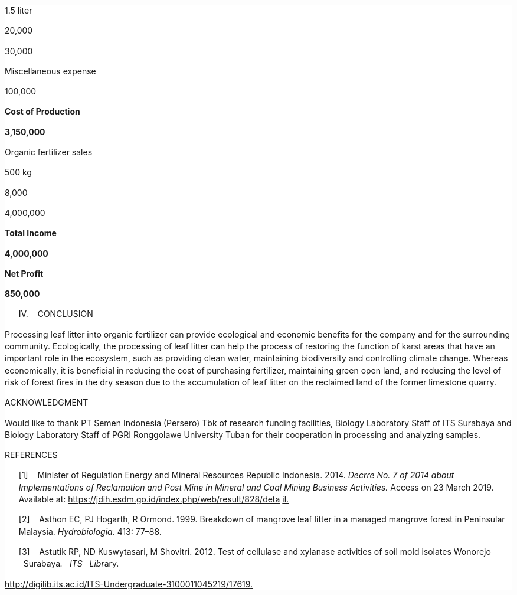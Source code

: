 <p><span class="font1">1.5 liter</span></p></td><td style="vertical-align:middle;">
<p><span class="font1">20,000</span></p></td><td style="vertical-align:middle;">
<p><span class="font1">30,000</span></p></td></tr>
<tr><td style="vertical-align:middle;">
<p><span class="font1">Miscellaneous expense</span></p></td><td style="vertical-align:top;"></td><td style="vertical-align:top;"></td><td style="vertical-align:middle;">
<p><span class="font1">100,000</span></p></td></tr>
<tr><td style="vertical-align:middle;">
<p><span class="font1" style="font-weight:bold;">Cost of Production</span></p></td><td style="vertical-align:top;"></td><td style="vertical-align:top;"></td><td style="vertical-align:middle;">
<p><span class="font1" style="font-weight:bold;">3,150,000</span></p></td></tr>
<tr><td style="vertical-align:middle;">
<p><span class="font1">Organic fertilizer sales</span></p></td><td style="vertical-align:middle;">
<p><span class="font1">500 kg</span></p></td><td style="vertical-align:middle;">
<p><span class="font1">8,000</span></p></td><td style="vertical-align:middle;">
<p><span class="font1">4,000,000</span></p></td></tr>
<tr><td style="vertical-align:middle;">
<p><span class="font1" style="font-weight:bold;">Total Income</span></p></td><td style="vertical-align:top;"></td><td style="vertical-align:top;"></td><td style="vertical-align:middle;">
<p><span class="font1" style="font-weight:bold;">4,000,000</span></p></td></tr>
<tr><td style="vertical-align:middle;">
<p><span class="font1" style="font-weight:bold;">Net Profit</span></p></td><td style="vertical-align:top;"></td><td style="vertical-align:top;"></td><td style="vertical-align:middle;">
<p><span class="font1" style="font-weight:bold;">850,000</span></p></td></tr>
</table>
<ul style="list-style:none;"><li>
<p><span class="font2">IV. &nbsp;&nbsp;&nbsp;CONCLUSION</span></p></li></ul>
<p><span class="font2">Processing leaf litter into organic fertilizer can provide ecological and economic benefits for the company and for the surrounding community. Ecologically, the processing of leaf litter can help the process of restoring the function of karst areas that have an important role in the ecosystem, such as providing clean water, maintaining biodiversity and controlling climate change. Whereas economically, it is beneficial in reducing the cost of purchasing fertilizer, maintaining green open land, and reducing the level of risk of forest fires in the dry season due to the accumulation of leaf litter on the reclaimed land of the former limestone quarry.</span></p>
<p><span class="font2">ACKNOWLEDGMENT</span></p>
<p><span class="font2">Would like to thank PT Semen Indonesia (Persero) Tbk of research funding facilities, Biology Laboratory Staff of ITS Surabaya and Biology Laboratory Staff of PGRI Ronggolawe University Tuban for their cooperation in processing and analyzing samples.</span></p>
<p><span class="font2">REFERENCES</span></p>
<ul style="list-style:none;"><li>
<p><span class="font3">[1]</span><span class="font2"> &nbsp;&nbsp;&nbsp;Minister of Regulation Energy and Mineral Resources Republic Indonesia. 2014. </span><span class="font2" style="font-style:italic;">Decrre No. 7 of 2014 about Implementations of Reclamation and Post Mine in Mineral and Coal Mining Business Activities.</span><span class="font2"> Access on 23 March 2019. Available at: </span><a href="https://jdih.esdm.go.id/index.php/web/result/828/detail"><span class="font2">https://jdih.esdm.go.id/index.php/web/result/828/deta</span></a><span class="font2"> </span><a href="https://jdih.esdm.go.id/index.php/web/result/828/detail"><span class="font2">il.</span></a></p></li>
<li>
<p><span class="font3">[2]</span><span class="font2"> &nbsp;&nbsp;&nbsp;Asthon EC, PJ Hogarth, R Ormond. 1999. Breakdown of mangrove leaf litter in a managed mangrove forest in Peninsular Malaysia. </span><span class="font2" style="font-style:italic;">Hydrobiologia</span><span class="font2">. 413: 77–88.</span></p></li>
<li>
<p><span class="font3">[3]</span><span class="font2"> &nbsp;&nbsp;&nbsp;Astutik RP, ND Kuswytasari, M Shovitri. 2012. Test of cellulase and xylanase activities of soil mold isolates Wonorejo &nbsp;&nbsp;Surabaya</span><span class="font2" style="font-style:italic;">. &nbsp;&nbsp;ITS &nbsp;&nbsp;Libr</span><span class="font2">ary.</span></p></li></ul>
<p><a href="http://digilib.its.ac.id/ITS-Undergraduate-3100011045219/17619"><span class="font2" style="text-decoration:underline;">http://digilib.its.ac.id/ITS-Undergraduate-</span></a><span class="font2" style="text-decoration:underline;"></span><a href="http://digilib.its.ac.id/ITS-Undergraduate-3100011045219/17619"><span class="font2" style="text-decoration:underline;">3100011045219/17619</span><span class="font2">.</span></a></p>
<ul style="list-style:none;"><li>